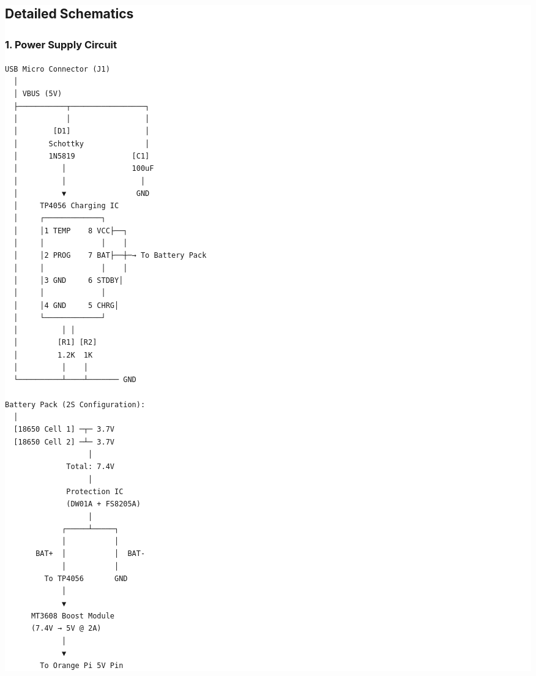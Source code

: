## Detailed Schematics

### 1. Power Supply Circuit

```
USB Micro Connector (J1)
  │
  │ VBUS (5V)
  ├───────────┬─────────────────┐
  │           │                 │
  │        [D1]                 │
  │       Schottky              │
  │       1N5819             [C1]
  │          │               100uF
  │          │                 │
  │          ▼                GND
  │     TP4056 Charging IC
  │     ┌─────────────┐
  │     │1 TEMP    8 VCC├──┐
  │     │             │    │
  │     │2 PROG    7 BAT├──┼─→ To Battery Pack
  │     │             │    │
  │     │3 GND     6 STDBY│
  │     │             │
  │     │4 GND     5 CHRG│
  │     └─────────────┘
  │          │ │
  │         [R1] [R2]
  │         1.2K  1K
  │          │    │
  └──────────┴────┴─────── GND

Battery Pack (2S Configuration):
  │
  [18650 Cell 1] ─┬─ 3.7V
  [18650 Cell 2] ─┴─ 3.7V
                   │
              Total: 7.4V
                   │
              Protection IC
              (DW01A + FS8205A)
                   │
             ┌─────┴─────┐
             │           │
       BAT+  │           │  BAT-
             │           │
         To TP4056       GND
             │
             ▼
      MT3608 Boost Module
      (7.4V → 5V @ 2A)
             │
             ▼
        To Orange Pi 5V Pin
```
